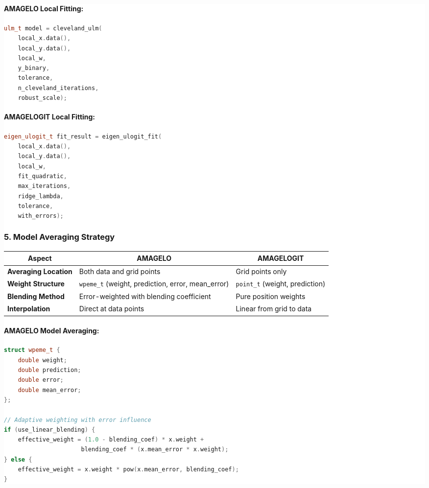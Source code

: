 #### AMAGELO Local Fitting:
```cpp
ulm_t model = cleveland_ulm(
    local_x.data(),
    local_y.data(),
    local_w,
    y_binary,
    tolerance,
    n_cleveland_iterations,
    robust_scale);
```

#### AMAGELOGIT Local Fitting:
```cpp
eigen_ulogit_t fit_result = eigen_ulogit_fit(
    local_x.data(),
    local_y.data(),
    local_w,
    fit_quadratic,
    max_iterations,
    ridge_lambda,
    tolerance,
    with_errors);
```

### 5. Model Averaging Strategy

| Aspect | AMAGELO | AMAGELOGIT |
|--------|---------|------------|
| **Averaging Location** | Both data and grid points | Grid points only |
| **Weight Structure** | `wpeme_t` (weight, prediction, error, mean_error) | `point_t` (weight, prediction) |
| **Blending Method** | Error-weighted with blending coefficient | Pure position weights |
| **Interpolation** | Direct at data points | Linear from grid to data |

#### AMAGELO Model Averaging:
```cpp
struct wpeme_t {
    double weight;
    double prediction;
    double error;
    double mean_error;
};

// Adaptive weighting with error influence
if (use_linear_blending) {
    effective_weight = (1.0 - blending_coef) * x.weight + 
                      blending_coef * (x.mean_error * x.weight);
} else {
    effective_weight = x.weight * pow(x.mean_error, blending_coef);
}
```
